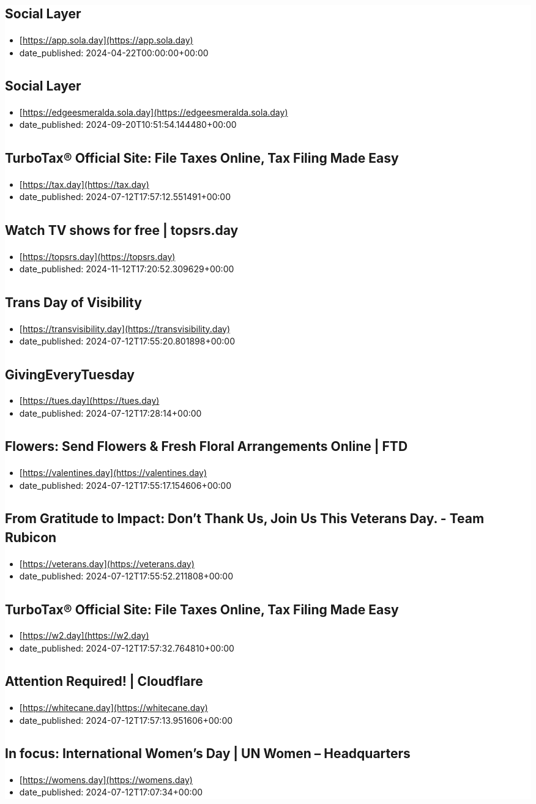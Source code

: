  ## Social Layer
 - [https://app.sola.day](https://app.sola.day)
 - date_published: 2024-04-22T00:00:00+00:00

 ## Social Layer
 - [https://edgeesmeralda.sola.day](https://edgeesmeralda.sola.day)
 - date_published: 2024-09-20T10:51:54.144480+00:00

 ## TurboTax® Official Site: File Taxes Online, Tax Filing Made Easy
 - [https://tax.day](https://tax.day)
 - date_published: 2024-07-12T17:57:12.551491+00:00

 ## Watch TV shows for free | topsrs.day
 - [https://topsrs.day](https://topsrs.day)
 - date_published: 2024-11-12T17:20:52.309629+00:00

 ## Trans Day of Visibility
 - [https://transvisibility.day](https://transvisibility.day)
 - date_published: 2024-07-12T17:55:20.801898+00:00

 ## GivingEveryTuesday
 - [https://tues.day](https://tues.day)
 - date_published: 2024-07-12T17:28:14+00:00

 ## Flowers: Send Flowers & Fresh Floral Arrangements Online | FTD
 - [https://valentines.day](https://valentines.day)
 - date_published: 2024-07-12T17:55:17.154606+00:00

 ## From Gratitude to Impact: Don’t Thank Us, Join Us This Veterans Day. - Team Rubicon
 - [https://veterans.day](https://veterans.day)
 - date_published: 2024-07-12T17:55:52.211808+00:00

 ## TurboTax® Official Site: File Taxes Online, Tax Filing Made Easy
 - [https://w2.day](https://w2.day)
 - date_published: 2024-07-12T17:57:32.764810+00:00

 ## Attention Required! | Cloudflare
 - [https://whitecane.day](https://whitecane.day)
 - date_published: 2024-07-12T17:57:13.951606+00:00

 ## In focus: International Women’s Day  | UN Women – Headquarters
 - [https://womens.day](https://womens.day)
 - date_published: 2024-07-12T17:07:34+00:00
